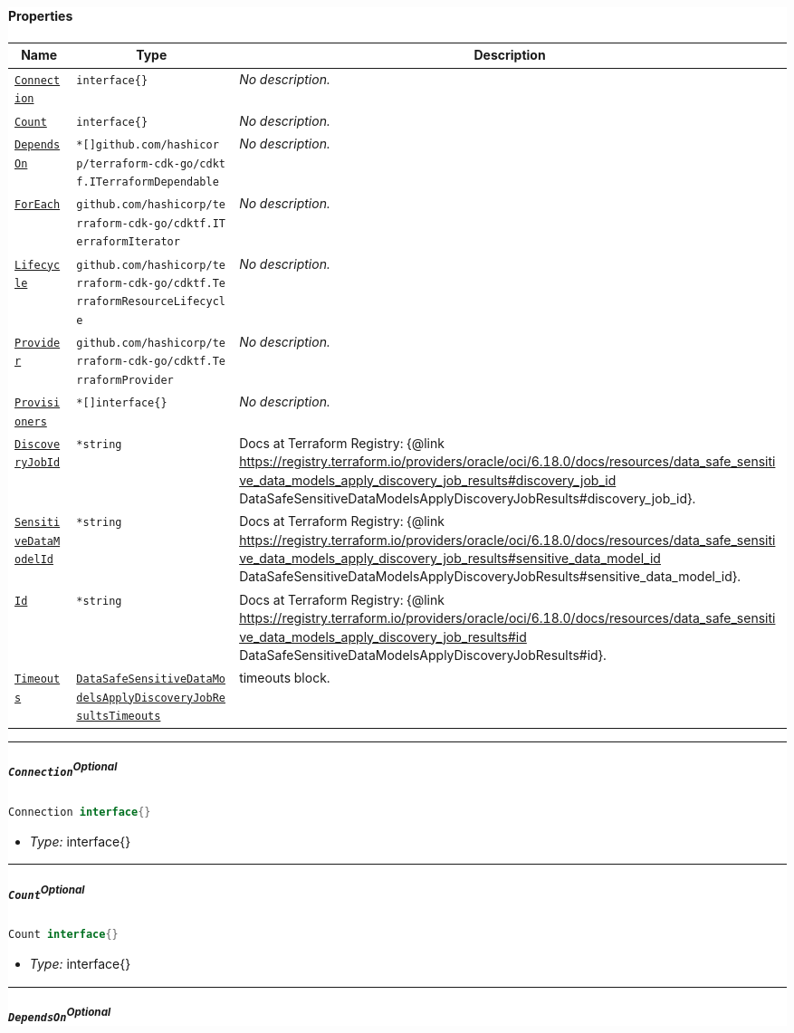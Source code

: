 #### Properties <a name="Properties" id="Properties"></a>

| **Name** | **Type** | **Description** |
| --- | --- | --- |
| <code><a href="#rhizo-co-terraform-provider-oci.dataSafeSensitiveDataModelsApplyDiscoveryJobResults.DataSafeSensitiveDataModelsApplyDiscoveryJobResultsConfig.property.connection">Connection</a></code> | <code>interface{}</code> | *No description.* |
| <code><a href="#rhizo-co-terraform-provider-oci.dataSafeSensitiveDataModelsApplyDiscoveryJobResults.DataSafeSensitiveDataModelsApplyDiscoveryJobResultsConfig.property.count">Count</a></code> | <code>interface{}</code> | *No description.* |
| <code><a href="#rhizo-co-terraform-provider-oci.dataSafeSensitiveDataModelsApplyDiscoveryJobResults.DataSafeSensitiveDataModelsApplyDiscoveryJobResultsConfig.property.dependsOn">DependsOn</a></code> | <code>*[]github.com/hashicorp/terraform-cdk-go/cdktf.ITerraformDependable</code> | *No description.* |
| <code><a href="#rhizo-co-terraform-provider-oci.dataSafeSensitiveDataModelsApplyDiscoveryJobResults.DataSafeSensitiveDataModelsApplyDiscoveryJobResultsConfig.property.forEach">ForEach</a></code> | <code>github.com/hashicorp/terraform-cdk-go/cdktf.ITerraformIterator</code> | *No description.* |
| <code><a href="#rhizo-co-terraform-provider-oci.dataSafeSensitiveDataModelsApplyDiscoveryJobResults.DataSafeSensitiveDataModelsApplyDiscoveryJobResultsConfig.property.lifecycle">Lifecycle</a></code> | <code>github.com/hashicorp/terraform-cdk-go/cdktf.TerraformResourceLifecycle</code> | *No description.* |
| <code><a href="#rhizo-co-terraform-provider-oci.dataSafeSensitiveDataModelsApplyDiscoveryJobResults.DataSafeSensitiveDataModelsApplyDiscoveryJobResultsConfig.property.provider">Provider</a></code> | <code>github.com/hashicorp/terraform-cdk-go/cdktf.TerraformProvider</code> | *No description.* |
| <code><a href="#rhizo-co-terraform-provider-oci.dataSafeSensitiveDataModelsApplyDiscoveryJobResults.DataSafeSensitiveDataModelsApplyDiscoveryJobResultsConfig.property.provisioners">Provisioners</a></code> | <code>*[]interface{}</code> | *No description.* |
| <code><a href="#rhizo-co-terraform-provider-oci.dataSafeSensitiveDataModelsApplyDiscoveryJobResults.DataSafeSensitiveDataModelsApplyDiscoveryJobResultsConfig.property.discoveryJobId">DiscoveryJobId</a></code> | <code>*string</code> | Docs at Terraform Registry: {@link https://registry.terraform.io/providers/oracle/oci/6.18.0/docs/resources/data_safe_sensitive_data_models_apply_discovery_job_results#discovery_job_id DataSafeSensitiveDataModelsApplyDiscoveryJobResults#discovery_job_id}. |
| <code><a href="#rhizo-co-terraform-provider-oci.dataSafeSensitiveDataModelsApplyDiscoveryJobResults.DataSafeSensitiveDataModelsApplyDiscoveryJobResultsConfig.property.sensitiveDataModelId">SensitiveDataModelId</a></code> | <code>*string</code> | Docs at Terraform Registry: {@link https://registry.terraform.io/providers/oracle/oci/6.18.0/docs/resources/data_safe_sensitive_data_models_apply_discovery_job_results#sensitive_data_model_id DataSafeSensitiveDataModelsApplyDiscoveryJobResults#sensitive_data_model_id}. |
| <code><a href="#rhizo-co-terraform-provider-oci.dataSafeSensitiveDataModelsApplyDiscoveryJobResults.DataSafeSensitiveDataModelsApplyDiscoveryJobResultsConfig.property.id">Id</a></code> | <code>*string</code> | Docs at Terraform Registry: {@link https://registry.terraform.io/providers/oracle/oci/6.18.0/docs/resources/data_safe_sensitive_data_models_apply_discovery_job_results#id DataSafeSensitiveDataModelsApplyDiscoveryJobResults#id}. |
| <code><a href="#rhizo-co-terraform-provider-oci.dataSafeSensitiveDataModelsApplyDiscoveryJobResults.DataSafeSensitiveDataModelsApplyDiscoveryJobResultsConfig.property.timeouts">Timeouts</a></code> | <code><a href="#rhizo-co-terraform-provider-oci.dataSafeSensitiveDataModelsApplyDiscoveryJobResults.DataSafeSensitiveDataModelsApplyDiscoveryJobResultsTimeouts">DataSafeSensitiveDataModelsApplyDiscoveryJobResultsTimeouts</a></code> | timeouts block. |

---

##### `Connection`<sup>Optional</sup> <a name="Connection" id="rhizo-co-terraform-provider-oci.dataSafeSensitiveDataModelsApplyDiscoveryJobResults.DataSafeSensitiveDataModelsApplyDiscoveryJobResultsConfig.property.connection"></a>

```go
Connection interface{}
```

- *Type:* interface{}

---

##### `Count`<sup>Optional</sup> <a name="Count" id="rhizo-co-terraform-provider-oci.dataSafeSensitiveDataModelsApplyDiscoveryJobResults.DataSafeSensitiveDataModelsApplyDiscoveryJobResultsConfig.property.count"></a>

```go
Count interface{}
```

- *Type:* interface{}

---

##### `DependsOn`<sup>Optional</sup> <a name="DependsOn" id="rhizo-co-terraform-provider-oci.dataSafeSensitiveDataModelsApplyDiscoveryJobResults.DataSafeSensitiveDataModelsApplyDiscoveryJobResultsConfig.property.dependsOn"></a>
